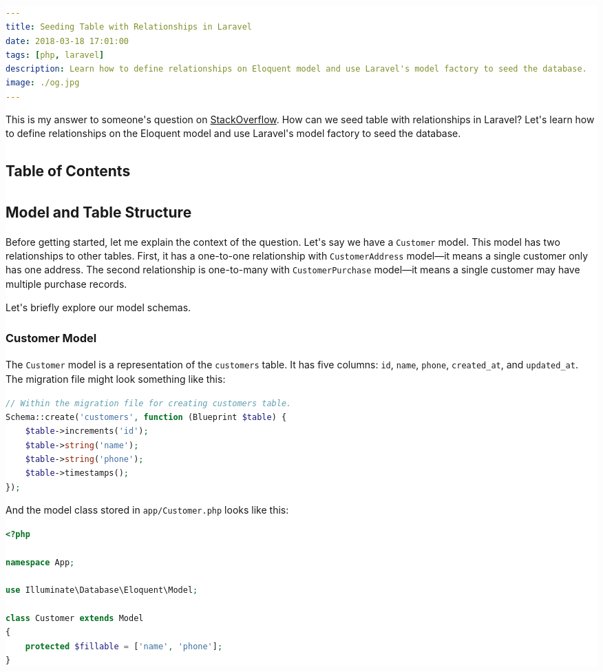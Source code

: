 ```yaml
---
title: Seeding Table with Relationships in Laravel
date: 2018-03-18 17:01:00
tags: [php, laravel]
description: Learn how to define relationships on Eloquent model and use Laravel's model factory to seed the database.
image: ./og.jpg
---
```

This is my answer to someone's question on [StackOverflow](https://stackoverflow.com/questions/49219245/laravel-5-6-how-to-seed-tables-with-relationships-to-other-tables/49219836#answer-49219836). How can we seed table with relationships in Laravel? Let's learn how to define relationships on the Eloquent model and use Laravel's model factory to seed the database.

## Table of Contents

## Model and Table Structure

Before getting started, let me explain the context of the question. Let's say we have a `Customer` model. This model has two relationships to other tables. First, it has a one-to-one relationship with `CustomerAddress` model—it means a single customer only has one address. The second relationship is one-to-many with `CustomerPurchase` model—it means a single customer may have multiple purchase records.

Let's briefly explore our model schemas.

### Customer Model

The `Customer` model is a representation of the `customers` table. It has five columns: `id`, `name`, `phone`, `created_at`, and `updated_at`. The migration file might look something like this:

```php
// Within the migration file for creating customers table.
Schema::create('customers', function (Blueprint $table) {
    $table->increments('id');
    $table->string('name');
    $table->string('phone');
    $table->timestamps();
});
```

And the model class stored in `app/Customer.php` looks like this:

```php
<?php

namespace App;

use Illuminate\Database\Eloquent\Model;

class Customer extends Model
{
    protected $fillable = ['name', 'phone'];
}
```
